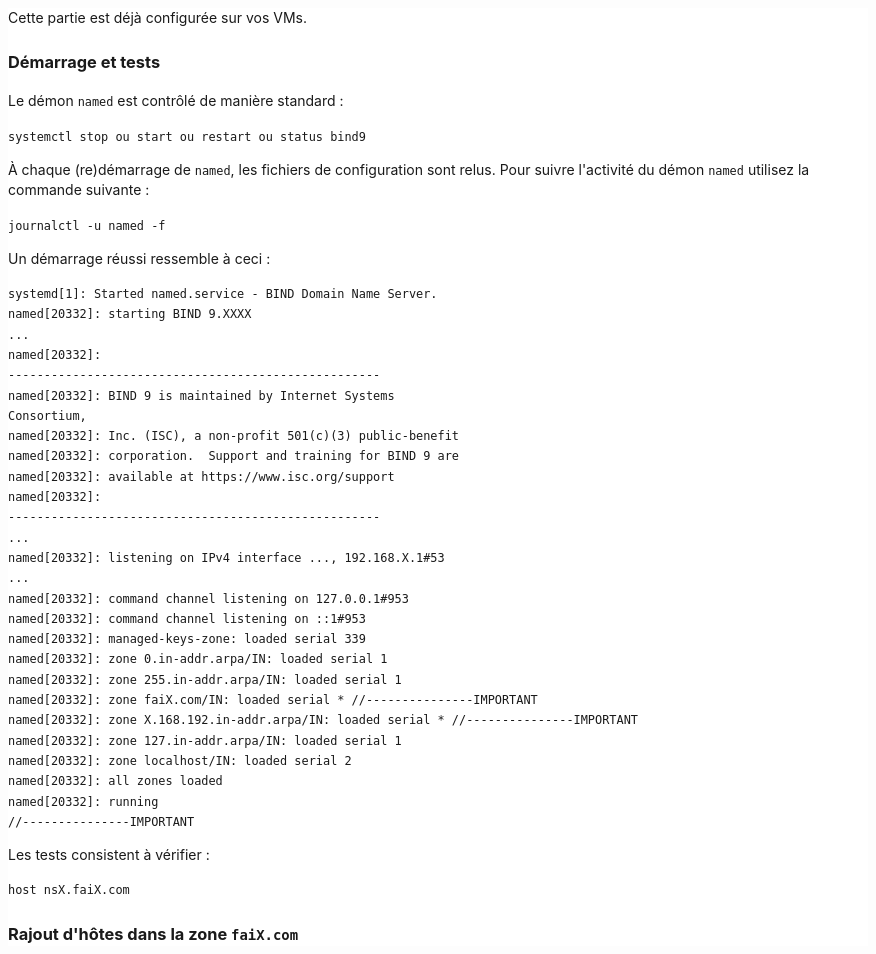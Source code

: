 Cette partie est déjà configurée sur vos VMs.

### Démarrage et tests

Le démon `named` est contrôlé de manière standard :

```
systemctl stop ou start ou restart ou status bind9 
```

À chaque (re)démarrage de `named`, les fichiers de configuration sont relus. Pour suivre l'activité du démon `named` utilisez la commande suivante :

```
journalctl -u named -f
```

Un démarrage réussi ressemble à ceci :

```
systemd[1]: Started named.service - BIND Domain Name Server.
named[20332]: starting BIND 9.XXXX
...
named[20332]:
----------------------------------------------------
named[20332]: BIND 9 is maintained by Internet Systems
Consortium,
named[20332]: Inc. (ISC), a non-profit 501(c)(3) public-benefit
named[20332]: corporation.  Support and training for BIND 9 are
named[20332]: available at https://www.isc.org/support
named[20332]:
----------------------------------------------------
...
named[20332]: listening on IPv4 interface ..., 192.168.X.1#53
...
named[20332]: command channel listening on 127.0.0.1#953
named[20332]: command channel listening on ::1#953
named[20332]: managed-keys-zone: loaded serial 339
named[20332]: zone 0.in-addr.arpa/IN: loaded serial 1
named[20332]: zone 255.in-addr.arpa/IN: loaded serial 1
named[20332]: zone faiX.com/IN: loaded serial * //---------------IMPORTANT
named[20332]: zone X.168.192.in-addr.arpa/IN: loaded serial * //---------------IMPORTANT
named[20332]: zone 127.in-addr.arpa/IN: loaded serial 1
named[20332]: zone localhost/IN: loaded serial 2
named[20332]: all zones loaded
named[20332]: running 
//---------------IMPORTANT
```

Les tests consistent à vérifier :

```
host nsX.faiX.com
```

### Rajout d'hôtes dans la zone `faiX.com`
